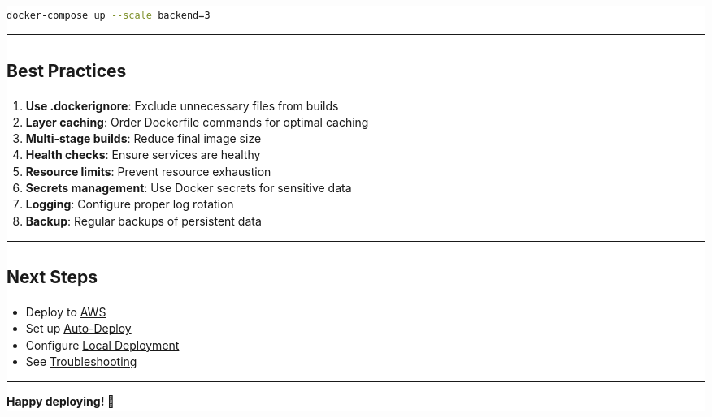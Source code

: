 ```bash
docker-compose up --scale backend=3
```

---

## Best Practices

1. **Use .dockerignore**: Exclude unnecessary files from builds
2. **Layer caching**: Order Dockerfile commands for optimal caching
3. **Multi-stage builds**: Reduce final image size
4. **Health checks**: Ensure services are healthy
5. **Resource limits**: Prevent resource exhaustion
6. **Secrets management**: Use Docker secrets for sensitive data
7. **Logging**: Configure proper log rotation
8. **Backup**: Regular backups of persistent data

---

## Next Steps

- Deploy to [AWS](../deployment/aws-deployment.md)
- Set up [Auto-Deploy](../deployment/auto-deploy.md)
- Configure [Local Deployment](../deployment/local-deployment.md)
- See [Troubleshooting](../../troubleshooting/common-issues.md)

---

**Happy deploying! 🐳**

